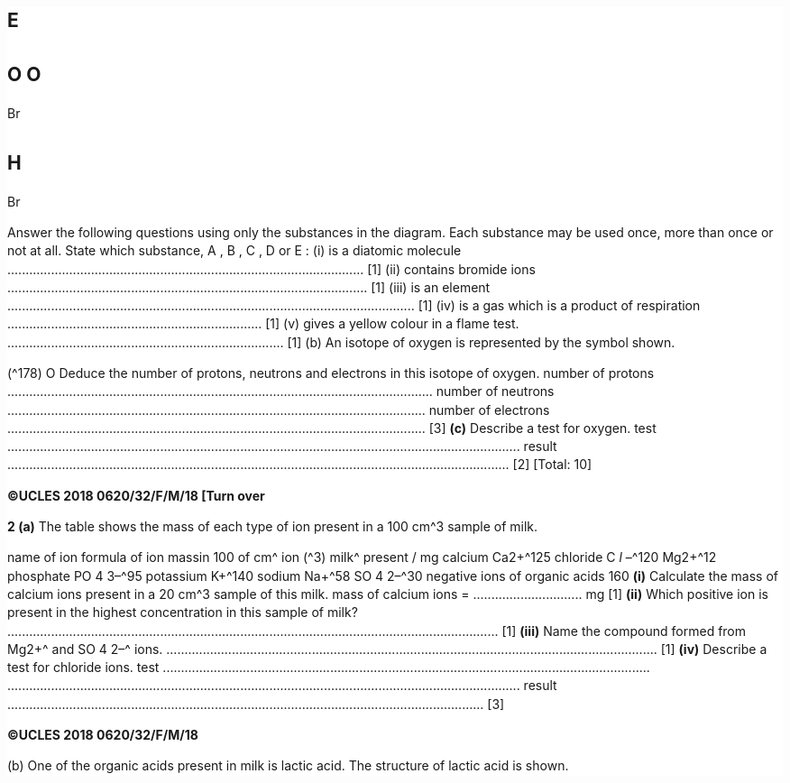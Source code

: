 ## E 

## O O 

 Br 

## H 

 Br 

 Answer the following questions using only the substances in the diagram. Each substance may be used once, more than once or not at all. State which substance, A , B , C , D or E : (i) is a diatomic molecule .................................................................................................. [1] (ii) contains bromide ions ................................................................................................... [1] (iii) is an element ................................................................................................................ [1] (iv) is a gas which is a product of respiration ...................................................................... [1] (v) gives a yellow colour in a flame test. ............................................................................ [1] (b) An isotope of oxygen is represented by the symbol shown. 

(^178) O Deduce the number of protons, neutrons and electrons in this isotope of oxygen. number of protons ..................................................................................................................... number of neutrons ................................................................................................................... number of electrons ................................................................................................................... [3] **(c)** Describe a test for oxygen. test ............................................................................................................................................. result .......................................................................................................................................... [2] [Total: 10] 


**©UCLES 2018 0620/32/F/M/18 [Turn over** 

**2 (a)** The table shows the mass of each type of ion present in a 100 cm^3 sample of milk. 

name of ion formula of ion massin 100 of cm^ ion (^3) milk^ present / mg calcium Ca2+^125 chloride C _l_ –^120 Mg2+^12 phosphate PO 4 3–^95 potassium K+^140 sodium Na+^58 SO 4 2–^30 negative ions of organic acids 160 **(i)** Calculate the mass of calcium ions present in a 20 cm^3 sample of this milk. mass of calcium ions = .............................. mg [1] **(ii)** Which positive ion is present in the highest concentration in this sample of milk? ....................................................................................................................................... [1] **(iii)** Name the compound formed from Mg2+^ and SO 4 2–^ ions. ....................................................................................................................................... [1] **(iv)** Describe a test for chloride ions. test ...................................................................................................................................... ............................................................................................................................................. result ................................................................................................................................... [3] 


**©UCLES 2018 0620/32/F/M/18** 

 (b) One of the organic acids present in milk is lactic acid. The structure of lactic acid is shown. 
